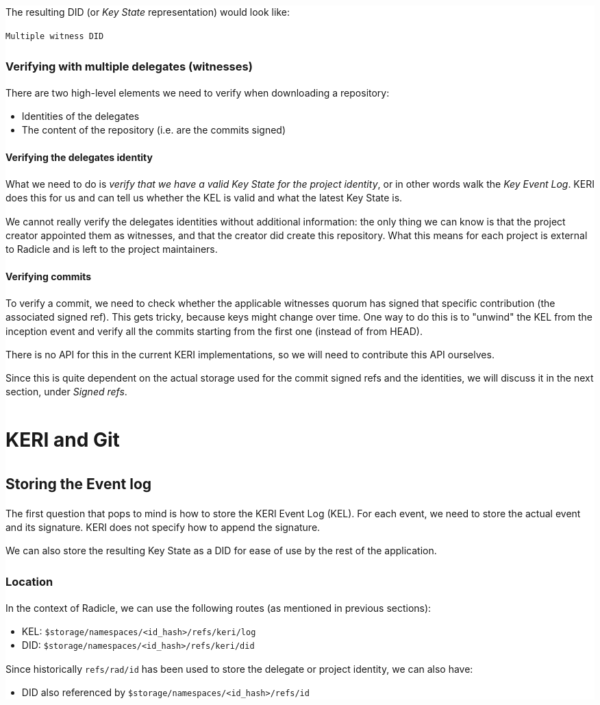 The resulting DID (or *Key State*  representation) would look like:

```
Multiple witness DID
```

### Verifying with multiple delegates (witnesses)

There are two high-level elements we need to verify when downloading a repository:
* Identities of the delegates
* The content of the repository (i.e. are the commits signed)

#### Verifying the delegates identity

What we need to do is *verify that we have a valid Key State for the project identity*, or in other words walk the *Key Event Log*. KERI does this for us and can tell us whether the KEL is valid and what the latest Key State is.

We cannot really verify the delegates identities without additional information: the only thing we can know is that the project creator appointed them as witnesses, and that the creator did create this repository. What this means for each project is external to Radicle and is left to the project maintainers.

#### Verifying commits

To verify a commit, we need to check whether the applicable witnesses quorum has signed that specific contribution (the associated signed ref). This gets tricky, because keys might change over time. One way to do this is  to "unwind" the KEL from the inception event and verify all the commits starting from the first one (instead of from HEAD).

There is no API for this in the current KERI implementations, so we will need to contribute this API ourselves.

Since this is quite dependent on the actual storage used for the commit signed refs and the identities, we will discuss it in the next section, under *Signed refs*.

# KERI and Git

## Storing the Event log

The first question that pops to mind is how to store the KERI Event Log (KEL). For each event, we need to store the actual event and its signature. KERI does not specify how to append the signature.

We can also store the resulting Key State as a DID for ease of use by the rest of the application.

### Location

In the context of Radicle, we can use the following routes (as mentioned in previous sections):

* KEL: `$storage/namespaces/<id_hash>/refs/keri/log`
* DID: `$storage/namespaces/<id_hash>/refs/keri/did`

Since historically `refs/rad/id` has been used to store the delegate or project identity, we can also have:
* DID also referenced by `$storage/namespaces/<id_hash>/refs/id`
